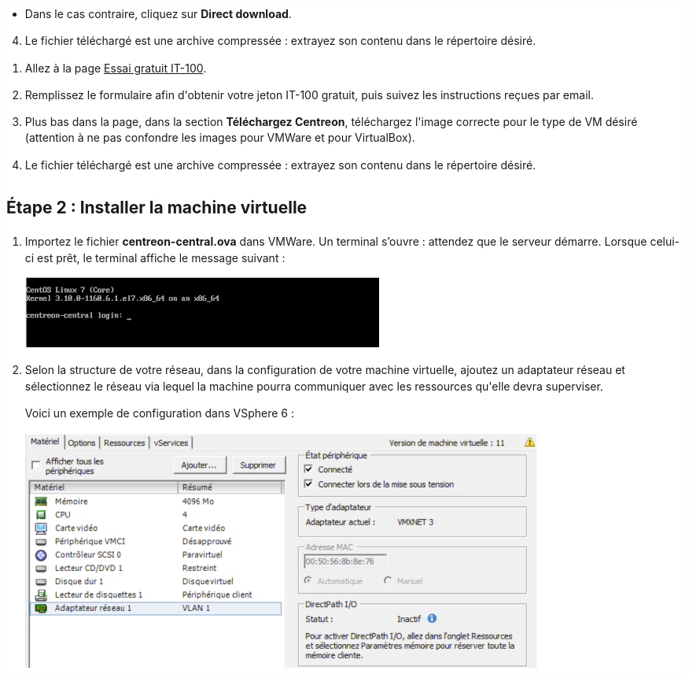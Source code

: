    * Dans le cas contraire, cliquez sur **Direct download**.

4. Le fichier téléchargé est une archive compressée : extrayez son contenu dans le répertoire désiré.

</TabItem>
<TabItem value="Page d'essai gratuit IT-100" label="Page d'essai gratuit IT-100">

1. Allez à la page [Essai gratuit IT-100](https://www.centreon.com/fr/essai-gratuit/).

2. Remplissez le formulaire afin d'obtenir votre jeton IT-100 gratuit, puis suivez les instructions reçues par email.

3. Plus bas dans la page, dans la section **Téléchargez Centreon**, téléchargez l'image correcte pour le type de VM désiré (attention à ne pas confondre les images pour VMWare et pour VirtualBox).

4. Le fichier téléchargé est une archive compressée : extrayez son contenu dans le répertoire désiré.

</TabItem>
</Tabs>

## Étape 2 : Installer la machine virtuelle

<Tabs groupId="sync">
<TabItem value="VMware" label="VMware">

1. Importez le fichier **centreon-central.ova** dans VMWare. Un terminal s’ouvre : attendez que le serveur démarre. Lorsque celui-ci est prêt, le terminal affiche le message suivant :
    
    ![image](../../assets/installation/VMW1.png)

2. Selon la structure de votre réseau, dans la configuration de votre machine virtuelle, ajoutez un adaptateur réseau et sélectionnez le réseau via lequel la machine pourra communiquer avec les ressources qu'elle devra superviser.

    Voici un exemple de configuration dans VSphere 6 :

    ![image](../../assets/installation/VMW_network_adapter.png)
